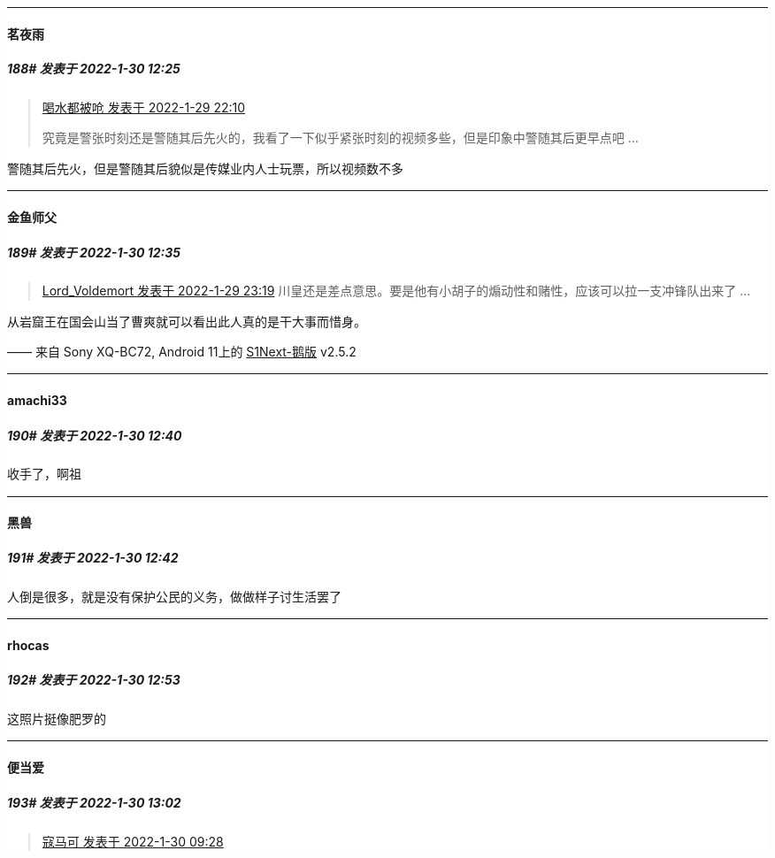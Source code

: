 *****

####  茗夜雨  
##### 188#       发表于 2022-1-30 12:25

<blockquote><a href="httphttps://bbs.saraba1st.com/2b/forum.php?mod=redirect&amp;goto=findpost&amp;pid=54477813&amp;ptid=2049946" target="_blank">喝水都被呛 发表于 2022-1-29 22:10</a>

究竟是警张时刻还是警随其后先火的，我看了一下似乎紧张时刻的视频多些，但是印象中警随其后更早点吧 ...</blockquote>
警随其后先火，但是警随其后貌似是传媒业内人士玩票，所以视频数不多



*****

####  金鱼师父  
##### 189#       发表于 2022-1-30 12:35

<blockquote><a href="httphttps://bbs.saraba1st.com/2b/forum.php?mod=redirect&amp;goto=findpost&amp;pid=54478591&amp;ptid=2049946" target="_blank">Lord_Voldemort 发表于 2022-1-29 23:19</a>
川皇还是差点意思。要是他有小胡子的煽动性和赌性，应该可以拉一支冲锋队出来了 ...</blockquote>
从岩窟王在国会山当了曹爽就可以看出此人真的是干大事而惜身。

—— 来自 Sony XQ-BC72, Android 11上的 [S1Next-鹅版](https://github.com/ykrank/S1-Next/releases) v2.5.2

*****

####  amachi33  
##### 190#       发表于 2022-1-30 12:40

收手了，啊祖

*****

####  黑兽  
##### 191#       发表于 2022-1-30 12:42

人倒是很多，就是没有保护公民的义务，做做样子讨生活罢了



*****

####  rhocas  
##### 192#       发表于 2022-1-30 12:53

这照片挺像肥罗的

*****

####  便当爱  
##### 193#       发表于 2022-1-30 13:02

<blockquote><a href="httphttps://bbs.saraba1st.com/2b/forum.php?mod=redirect&amp;goto=findpost&amp;pid=54480993&amp;ptid=2049946" target="_blank">寇马可 发表于 2022-1-30 09:28</a>
